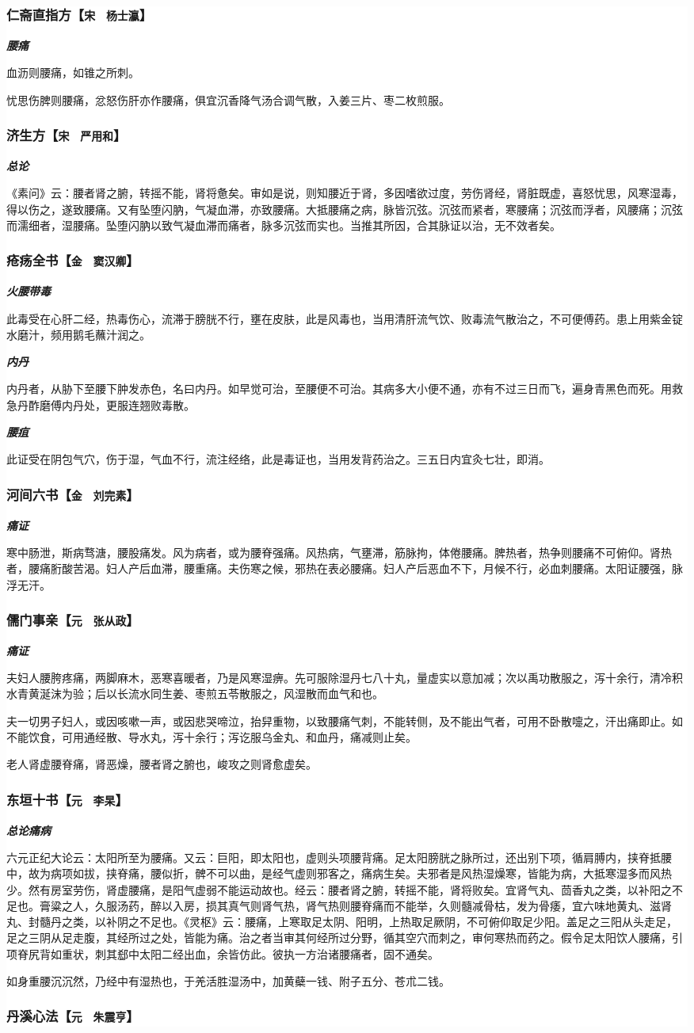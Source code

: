 ### 仁斋直指方【`宋　杨士瀛`】  

***腰痛***  

血沥则腰痛，如锥之所刺。  

忧思伤脾则腰痛，忿怒伤肝亦作腰痛，俱宜沉香降气汤合调气散，入姜三片、枣二枚煎服。  

### 济生方【`宋　严用和`】  

***总论***  

《素问》云：腰者肾之腑，转摇不能，肾将惫矣。审如是说，则知腰近于肾，多因嗜欲过度，劳伤肾经，肾脏既虚，喜怒忧思，风寒湿毒，得以伤之，遂致腰痛。又有坠堕闪肭，气凝血滞，亦致腰痛。大抵腰痛之病，脉皆沉弦。沉弦而紧者，寒腰痛；沉弦而浮者，风腰痛；沉弦而濡细者，湿腰痛。坠堕闪肭以致气凝血滞而痛者，脉多沉弦而实也。当推其所因，合其脉证以治，无不效者矣。  

### 疮疡全书【`金　窦汉卿`】  

***火腰带毒***  

此毒受在心肝二经，热毒伤心，流滞于膀胱不行，壅在皮肤，此是风毒也，当用清肝流气饮、败毒流气散治之，不可便傅药。患上用紫金锭水磨汁，频用鹅毛蘸汁润之。  

***内丹***  

内丹者，从胁下至腰下肿发赤色，名曰内丹。如早觉可治，至腰便不可治。其病多大小便不通，亦有不过三日而飞，遍身青黑色而死。用救急丹酢磨傅内丹处，更服连翘败毒散。  

***腰疽***  

此证受在阴包气穴，伤于湿，气血不行，流注经络，此是毒证也，当用发背药治之。三五日内宜灸七壮，即消。  

### 河间六书【`金　刘完素`】  

***痛证***  

寒中肠泄，斯病骛溏，腰股痛发。风为病者，或为腰脊强痛。风热病，气壅滞，筋脉拘，体倦腰痛。脾热者，热争则腰痛不可俯仰。肾热者，腰痛胻酸苦渴。妇人产后血滞，腰重痛。夫伤寒之候，邪热在表必腰痛。妇人产后恶血不下，月候不行，必血刺腰痛。太阳证腰强，脉浮无汗。  

### 儒门事亲【`元　张从政`】  

***痛证***  

夫妇人腰胯疼痛，两脚麻木，恶寒喜暖者，乃是风寒湿痹。先可服除湿丹七八十丸，量虚实以意加减；次以禹功散服之，泻十余行，清冷积水青黄涎沫为验；后以长流水同生姜、枣煎五苓散服之，风湿散而血气和也。  

夫一切男子妇人，或因咳嗽一声，或因悲哭啼泣，抬舁重物，以致腰痛气刺，不能转侧，及不能出气者，可用不卧散嚏之，汗出痛即止。如不能饮食，可用通经散、导水丸，泻十余行；泻讫服乌金丸、和血丹，痛减则止矣。  

老人肾虚腰脊痛，肾恶燥，腰者肾之腑也，峻攻之则肾愈虚矣。  

### 东垣十书【`元　李杲`】  

***总论痛病***  

六元正纪大论云：太阳所至为腰痛。又云：巨阳，即太阳也，虚则头项腰背痛。足太阳膀胱之脉所过，还出别下项，循肩膊内，挟脊抵腰中，故为病项如拔，挟脊痛，腰似折，髀不可以曲，是经气虚则邪客之，痛病生矣。夫邪者是风热湿燥寒，皆能为病，大抵寒湿多而风热少。然有房室劳伤，肾虚腰痛，是阳气虚弱不能运动故也。经云：腰者肾之腑，转摇不能，肾将败矣。宜肾气丸、茴香丸之类，以补阳之不足也。膏粱之人，久服汤药，醉以入房，损其真气则肾气热，肾气热则腰脊痛而不能举，久则髓减骨枯，发为骨痿，宜六味地黄丸、滋肾丸、封髓丹之类，以补阴之不足也。《灵枢》云：腰痛，上寒取足太阴、阳明，上热取足厥阴，不可俯仰取足少阳。盖足之三阳从头走足，足之三阴从足走腹，其经所过之处，皆能为痛。治之者当审其何经所过分野，循其空穴而刺之，审何寒热而药之。假令足太阳饮人腰痛，引项脊尻背如重状，刺其郄中太阳二经出血，余皆仿此。彼执一方治诸腰痛者，固不通矣。  

如身重腰沉沉然，乃经中有湿热也，于羌活胜湿汤中，加黄蘗一钱、附子五分、苍朮二钱。  

### 丹溪心法【`元　朱震亨`】  

